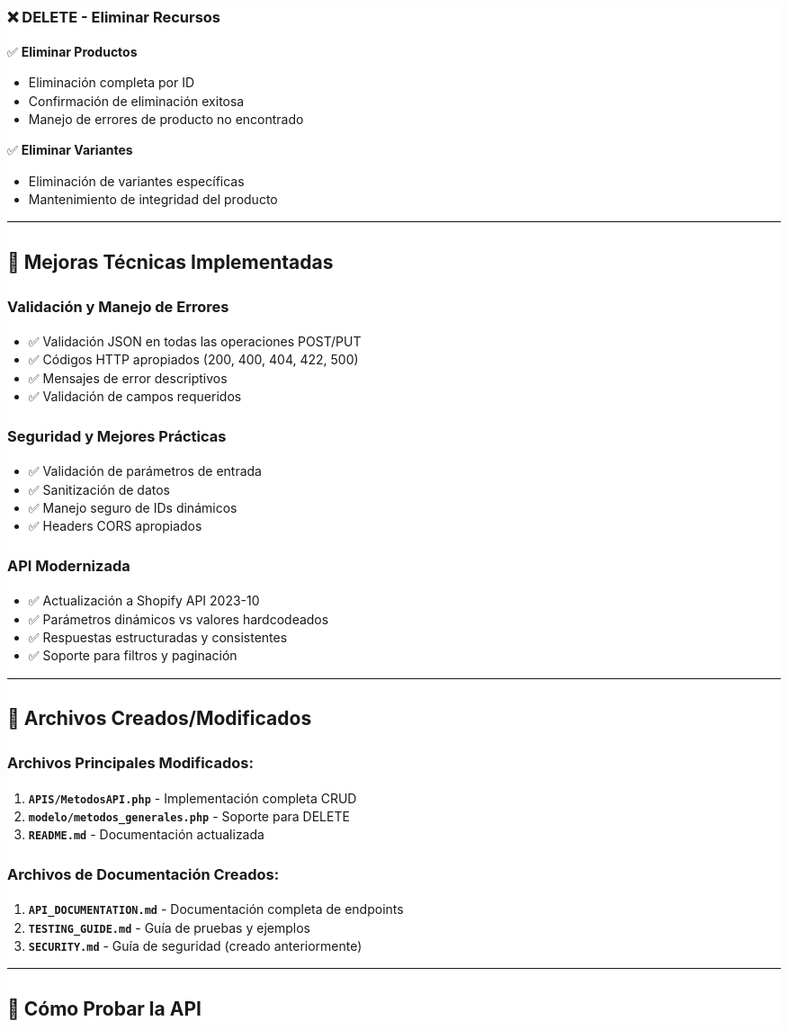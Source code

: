 ### ❌ **DELETE - Eliminar Recursos**
✅ **Eliminar Productos**
- Eliminación completa por ID
- Confirmación de eliminación exitosa
- Manejo de errores de producto no encontrado

✅ **Eliminar Variantes**
- Eliminación de variantes específicas
- Mantenimiento de integridad del producto

---

## 🔧 Mejoras Técnicas Implementadas

### **Validación y Manejo de Errores**
- ✅ Validación JSON en todas las operaciones POST/PUT
- ✅ Códigos HTTP apropiados (200, 400, 404, 422, 500)
- ✅ Mensajes de error descriptivos
- ✅ Validación de campos requeridos

### **Seguridad y Mejores Prácticas**
- ✅ Validación de parámetros de entrada
- ✅ Sanitización de datos
- ✅ Manejo seguro de IDs dinámicos
- ✅ Headers CORS apropiados

### **API Modernizada**
- ✅ Actualización a Shopify API 2023-10
- ✅ Parámetros dinámicos vs valores hardcodeados
- ✅ Respuestas estructuradas y consistentes
- ✅ Soporte para filtros y paginación

---

## 📁 Archivos Creados/Modificados

### **Archivos Principales Modificados:**
1. **`APIS/MetodosAPI.php`** - Implementación completa CRUD
2. **`modelo/metodos_generales.php`** - Soporte para DELETE
3. **`README.md`** - Documentación actualizada

### **Archivos de Documentación Creados:**
1. **`API_DOCUMENTATION.md`** - Documentación completa de endpoints
2. **`TESTING_GUIDE.md`** - Guía de pruebas y ejemplos
3. **`SECURITY.md`** - Guía de seguridad (creado anteriormente)

---

## 🧪 Cómo Probar la API
